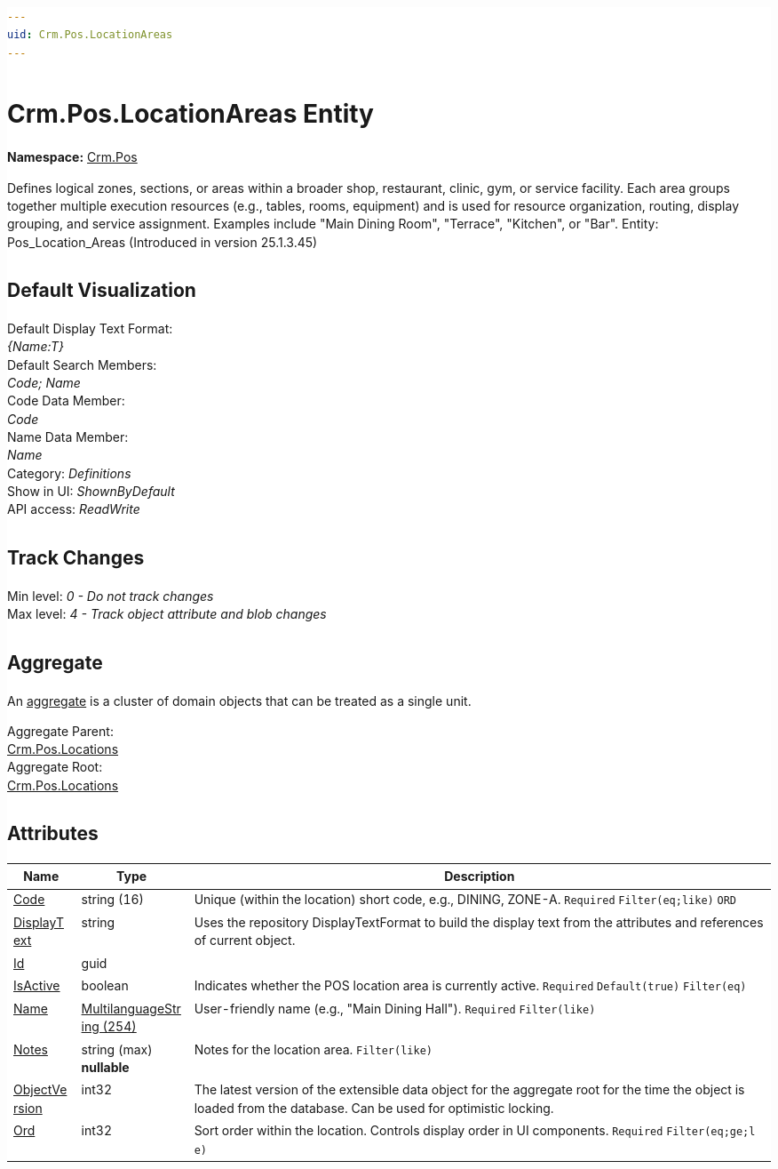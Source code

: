 ```yaml
---
uid: Crm.Pos.LocationAreas
---
```

# Crm.Pos.LocationAreas Entity

**Namespace:** [Crm.Pos](Crm.Pos.md)  

Defines logical zones, sections, or areas within a broader shop, restaurant, clinic, gym, or service facility. Each area groups together multiple execution resources (e.g., tables, rooms, equipment) and is used for resource organization, routing, display grouping, and service assignment. Examples include "Main Dining Room", "Terrace", "Kitchen", or "Bar". Entity: Pos_Location_Areas (Introduced in version 25.1.3.45)

## Default Visualization
Default Display Text Format:  
_{Name:T}_  
Default Search Members:  
_Code; Name_  
Code Data Member:  
_Code_  
Name Data Member:  
_Name_  
Category:  _Definitions_  
Show in UI:  _ShownByDefault_  
API access:  _ReadWrite_  

## Track Changes  
Min level:  _0 - Do not track changes_  
Max level:  _4 - Track object attribute and blob changes_  

## Aggregate
An [aggregate](https://docs.erp.net/tech/advanced/concepts/aggregates.html) is a cluster of domain objects that can be treated as a single unit.  

Aggregate Parent:  
[Crm.Pos.Locations](Crm.Pos.Locations.md)  
Aggregate Root:  
[Crm.Pos.Locations](Crm.Pos.Locations.md)  

## Attributes

| Name | Type | Description |
| ---- | ---- | --- |
| [Code](Crm.Pos.LocationAreas.md#code) | string (16) | Unique (within the location) short code, e.g., DINING, ZONE-A. `Required` `Filter(eq;like)` `ORD` 
| [DisplayText](Crm.Pos.LocationAreas.md#displaytext) | string | Uses the repository DisplayTextFormat to build the display text from the attributes and references of current object. 
| [Id](Crm.Pos.LocationAreas.md#id) | guid |  
| [IsActive](Crm.Pos.LocationAreas.md#isactive) | boolean | Indicates whether the POS location area  is currently active. `Required` `Default(true)` `Filter(eq)` 
| [Name](Crm.Pos.LocationAreas.md#name) | [MultilanguageString (254)](../data-types.md#multilanguagestring) | User-friendly name (e.g., "Main Dining Hall"). `Required` `Filter(like)` 
| [Notes](Crm.Pos.LocationAreas.md#notes) | string (max) __nullable__ | Notes for the location area. `Filter(like)` 
| [ObjectVersion](Crm.Pos.LocationAreas.md#objectversion) | int32 | The latest version of the extensible data object for the aggregate root for the time the object is loaded from the database. Can be used for optimistic locking. 
| [Ord](Crm.Pos.LocationAreas.md#ord) | int32 | Sort order within the location. Controls display order in UI components. `Required` `Filter(eq;ge;le)` 

